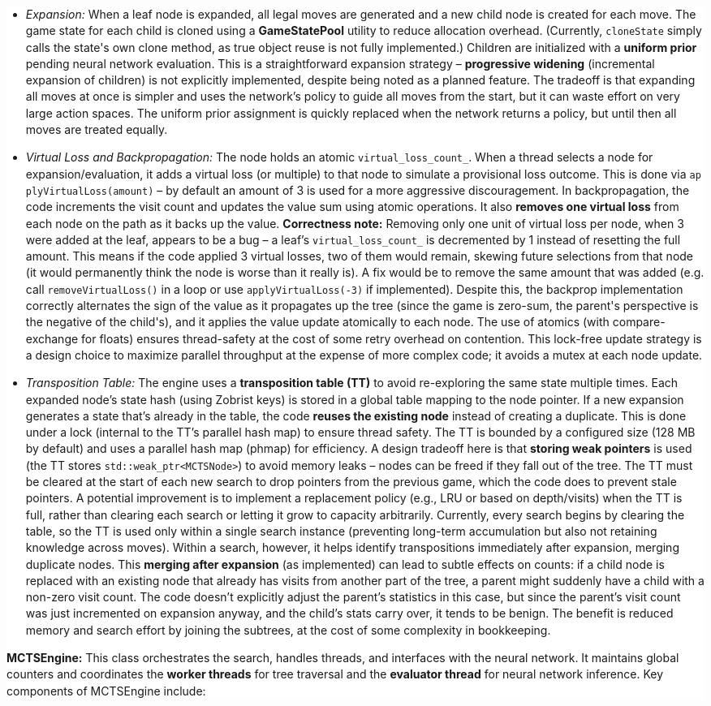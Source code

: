 * *Expansion:* When a leaf node is expanded, all legal moves are generated and a new child node is created for each move. The game state for each child is cloned using a **GameStatePool** utility to reduce allocation overhead. (Currently, `cloneState` simply calls the state's own clone method, as true object reuse is not fully implemented.) Children are initialized with a **uniform prior** pending neural network evaluation. This is a straightforward expansion strategy – **progressive widening** (incremental expansion of children) is not explicitly implemented, despite being noted as a planned feature. The tradeoff is that expanding all moves at once is simpler and uses the network’s policy to guide all moves from the start, but it can waste effort on very large action spaces. The uniform prior assignment is quickly replaced when the network returns a policy, but until then all moves are treated equally.

* *Virtual Loss and Backpropagation:* The node holds an atomic `virtual_loss_count_`. When a thread selects a node for expansion/evaluation, it adds a virtual loss (or multiple) to that node to simulate a provisional loss outcome. This is done via `applyVirtualLoss(amount)` – by default an amount of 3 is used for a more aggressive discouragement. In backpropagation, the code increments the visit count and updates the value sum using atomic operations. It also **removes one virtual loss** from each node on the path as it backs up the value. **Correctness note:** Removing only one unit of virtual loss per node, when 3 were added at the leaf, appears to be a bug – a leaf’s `virtual_loss_count_` is decremented by 1 instead of resetting the full amount. This means if the code applied 3 virtual losses, two of them would remain, skewing future selections from that node (it would permanently think the node is worse than it really is). A fix would be to remove the same amount that was added (e.g. call `removeVirtualLoss()` in a loop or use `applyVirtualLoss(-3)` if implemented). Despite this, the backprop implementation correctly alternates the sign of the value as it propagates up the tree (since the game is zero-sum, the parent's perspective is the negative of the child's), and it applies the value update atomically to each node. The use of atomics (with compare-exchange for floats) ensures thread-safety at the cost of some retry overhead on contention. This lock-free update strategy is a design choice to maximize parallel throughput at the expense of more complex code; it avoids a mutex at each node update.

* *Transposition Table:* The engine uses a **transposition table (TT)** to avoid re-exploring the same state multiple times. Each expanded node’s state hash (using Zobrist keys) is stored in a global table mapping to the node pointer. If a new expansion generates a state that’s already in the table, the code **reuses the existing node** instead of creating a duplicate. This is done under a lock (internal to the TT’s parallel hash map) to ensure thread safety. The TT is bounded by a configured size (128 MB by default) and uses a parallel hash map (phmap) for efficiency. A design tradeoff here is that **storing weak pointers** is used (the TT stores `std::weak_ptr<MCTSNode>`) to avoid memory leaks – nodes can be freed if they fall out of the tree. The TT must be cleared at the start of each new search to drop pointers from the previous game, which the code does to prevent stale pointers. A potential improvement is to implement a replacement policy (e.g., LRU or based on depth/visits) when the TT is full, rather than clearing each search or letting it grow to capacity arbitrarily. Currently, every search begins by clearing the table, so the TT is used only within a single search instance (preventing long-term accumulation but also not retaining knowledge across moves). Within a search, however, it helps identify transpositions immediately after expansion, merging duplicate nodes. This **merging after expansion** (as implemented) can lead to subtle effects on counts: if a child node is replaced with an existing node that already has visits from another part of the tree, a parent might suddenly have a child with a non-zero visit count. The code doesn’t explicitly adjust the parent’s statistics in this case, but since the parent’s visit count was just incremented on expansion anyway, and the child’s stats carry over, it tends to be benign. The benefit is reduced memory and search effort by joining the subtrees, at the cost of some complexity in bookkeeping.

**MCTSEngine:** This class orchestrates the search, handles threads, and interfaces with the neural network. It maintains global counters and coordinates the **worker threads** for tree traversal and the **evaluator thread** for neural network inference. Key components of MCTSEngine include:

